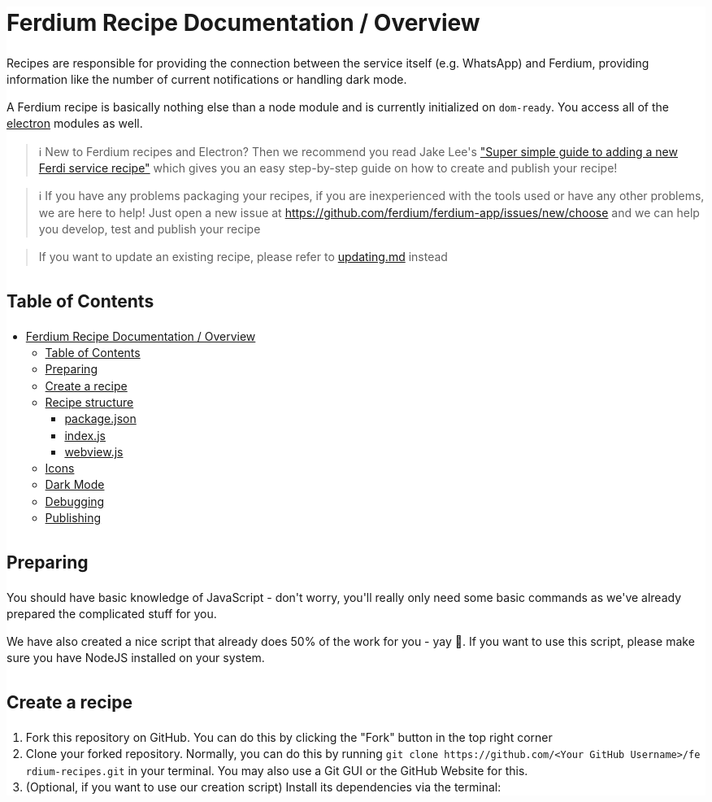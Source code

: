 # Ferdium Recipe Documentation / Overview

Recipes are responsible for providing the connection between the service itself (e.g. WhatsApp) and Ferdium, providing information like the number of current notifications or handling dark mode.

A Ferdium recipe is basically nothing else than a node module and is currently initialized on `dom-ready`. You access all of the [electron](http://electron.atom.io) modules as well.

> ℹ️ New to Ferdium recipes and Electron? Then we recommend you read Jake Lee's ["Super simple guide to adding a new Ferdi service recipe"](https://blog.jakelee.co.uk/super-simple-guide-to-adding-a-new-ferdi-service-recipe/) which gives you an easy step-by-step guide on how to create and publish your recipe!

> ℹ️ If you have any problems packaging your recipes, if you are inexperienced with the tools used or have any other problems, we are here to help! Just open a new issue at https://github.com/ferdium/ferdium-app/issues/new/choose and we can help you develop, test and publish your recipe

> If you want to update an existing recipe, please refer to [updating.md](https://github.com/ferdium/ferdium-recipes/blob/main/docs/updating.md) instead

## Table of Contents

- [Ferdium Recipe Documentation / Overview](#ferdium-recipe-documentation--overview)
  - [Table of Contents](#table-of-contents)
  - [Preparing](#preparing)
  - [Create a recipe](#create-a-recipe)
  - [Recipe structure](#recipe-structure)
    - [package.json](#packagejson)
    - [index.js](#indexjs)
    - [webview.js](#webviewjs)
  - [Icons](#icons)
  - [Dark Mode](#dark-mode)
  - [Debugging](#debugging)
  - [Publishing](#publishing)

## Preparing

You should have basic knowledge of JavaScript - don't worry, you'll really only need some basic commands as we've already prepared the complicated stuff for you.

We have also created a nice script that already does 50% of the work for you - yay 🎉. If you want to use this script, please make sure you have NodeJS installed on your system.

## Create a recipe

1. Fork this repository on GitHub. You can do this by clicking the "Fork" button in the top right corner
2. Clone your forked repository. Normally, you can do this by running `git clone https://github.com/<Your GitHub Username>/ferdium-recipes.git` in your terminal. You may also use a Git GUI or the GitHub Website for this.
3. (Optional, if you want to use our creation script) Install its dependencies via the terminal:
